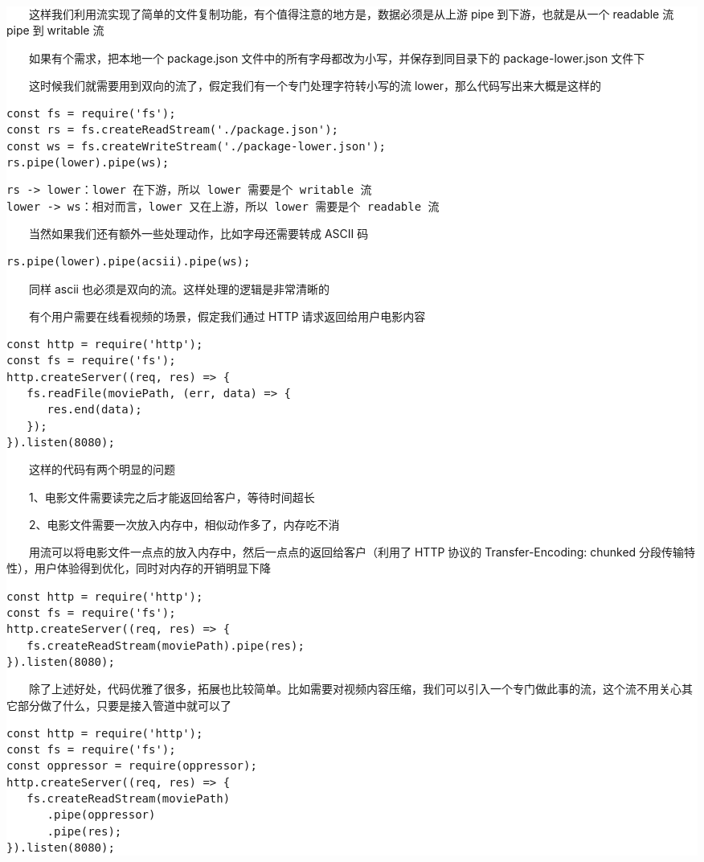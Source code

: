 &emsp;&emsp;这样我们利用流实现了简单的文件复制功能，有个值得注意的地方是，数据必须是从上游 pipe 到下游，也就是从一个 readable 流 pipe 到 writable 流

&emsp;&emsp;如果有个需求，把本地一个 package.json 文件中的所有字母都改为小写，并保存到同目录下的 package-lower.json 文件下

&emsp;&emsp;这时候我们就需要用到双向的流了，假定我们有一个专门处理字符转小写的流 lower，那么代码写出来大概是这样的

<div>
<pre>const fs = require('fs');
const rs = fs.createReadStream('./package.json');
const ws = fs.createWriteStream('./package-lower.json');
rs.pipe(lower).pipe(ws);</pre>
</div>
<div>
<pre>rs -&gt; lower：lower 在下游，所以 lower 需要是个 writable 流
lower -&gt; ws：相对而言，lower 又在上游，所以 lower 需要是个 readable 流</pre>
</div>

&emsp;&emsp;当然如果我们还有额外一些处理动作，比如字母还需要转成 ASCII 码

<div>
<pre>rs.pipe(lower).pipe(acsii).pipe(ws);</pre>
</div>

&emsp;&emsp;同样 ascii 也必须是双向的流。这样处理的逻辑是非常清晰的

&emsp;&emsp;有个用户需要在线看视频的场景，假定我们通过 HTTP 请求返回给用户电影内容

<div>
<pre>const http = require('http');
const fs = require('fs');
http.createServer((req, res) =&gt; {
   fs.readFile(moviePath, (err, data) =&gt; {
      res.end(data);
   });
}).listen(8080);</pre>
</div>

&emsp;&emsp;这样的代码有两个明显的问题

&emsp;&emsp;1、电影文件需要读完之后才能返回给客户，等待时间超长

&emsp;&emsp;2、电影文件需要一次放入内存中，相似动作多了，内存吃不消

&emsp;&emsp;用流可以将电影文件一点点的放入内存中，然后一点点的返回给客户（利用了 HTTP 协议的 Transfer-Encoding: chunked 分段传输特性），用户体验得到优化，同时对内存的开销明显下降

<div>
<pre>const http = require('http');
const fs = require('fs');
http.createServer((req, res) =&gt; {
   fs.createReadStream(moviePath).pipe(res);
}).listen(8080);</pre>
</div>

&emsp;&emsp;除了上述好处，代码优雅了很多，拓展也比较简单。比如需要对视频内容压缩，我们可以引入一个专门做此事的流，这个流不用关心其它部分做了什么，只要是接入管道中就可以了

<div>
<pre>const http = require('http');
const fs = require('fs');
const oppressor = require(oppressor);
http.createServer((req, res) =&gt; {
   fs.createReadStream(moviePath)
      .pipe(oppressor)
      .pipe(res);
}).listen(8080);</pre>
</div>
